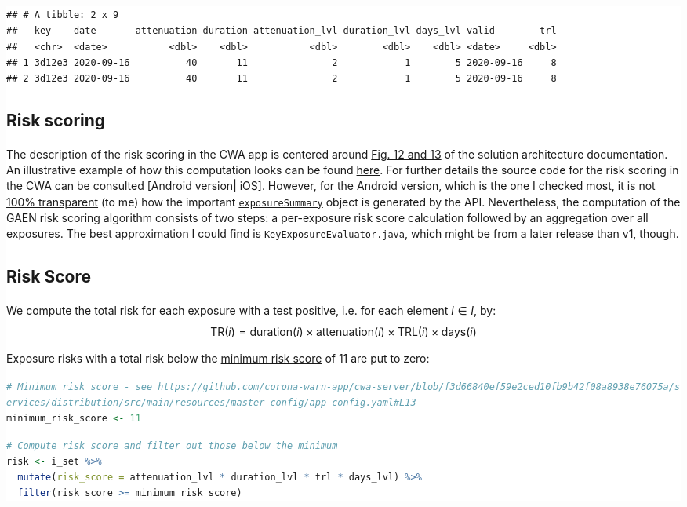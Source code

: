 ```
## # A tibble: 2 x 9
##   key    date       attenuation duration attenuation_lvl duration_lvl days_lvl valid        trl
##   <chr>  <date>           <dbl>    <dbl>           <dbl>        <dbl>    <dbl> <date>     <dbl>
## 1 3d12e3 2020-09-16          40       11               2            1        5 2020-09-16     8
## 2 3d12e3 2020-09-16          40       11               2            1        5 2020-09-16     8
```

## Risk scoring

The description of the risk scoring in the CWA app is centered around [Fig. 12 and 13](https://github.com/corona-warn-app/cwa-documentation/blob/master/solution_architecture.md) of the solution architecture documentation. An illustrative example of how this computation looks can be found [here](https://github.com/corona-warn-app/cwa-documentation/blob/master/cwa-risk-assessment.md). For further details the source code for the risk scoring in the CWA can be consulted [[Android version](https://github.com/corona-warn-app/cwa-app-android/blob/5240f1baf92b9d3082d38570c4e11a4f72edde6b/Corona-Warn-App/src/main/java/de/rki/coronawarnapp/risk/DefaultRiskLevelCalculation.kt)| [iOS]()]. However, for the Android version, which is the one I checked most, it is [not 100% transparent](https://github.com/google/exposure-notifications-internals/issues/17#issuecomment-692981452) (to me) how the important [`exposureSummary`](https://developers.google.com/android/exposure-notifications/exposure-notifications-api#modes) object is generated by the API. Nevertheless, the computation of the GAEN risk scoring algorithm consists of two steps: a per-exposure risk score calculation followed by an aggregation over all exposures. The best approximation I could find is [`KeyExposureEvaluator.java`](
https://github.com/google/exposure-notifications-internals/blob/413b561f59cd4a63b571cac83821959e6e022ce8/exposurenotification/src/main/java/com/google/samples/exposurenotification/matching/KeyExposureEvaluator.java), which might be from a later release than v1, though.

## Risk Score 

We compute the total risk for each exposure with a test positive, i.e. for each element $i\in I$, by:
$$
\text{TR}(i) = \text{duration}(i)\times
\text{attenuation}(i) \times
\text{TRL}(i) \times
\text{days}(i) 
$$

Exposure risks with a total risk below the [minimum risk score](https://github.com/corona-warn-app/cwa-server/blob/f3d66840ef59e2ced10fb9b42f08a8938e76075a/services/distribution/src/main/resources/master-config/app-config.yaml#L13) of 11 are put to zero:

```r
# Minimum risk score - see https://github.com/corona-warn-app/cwa-server/blob/f3d66840ef59e2ced10fb9b42f08a8938e76075a/services/distribution/src/main/resources/master-config/app-config.yaml#L13
minimum_risk_score <- 11
```


```r
# Compute risk score and filter out those below the minimum
risk <- i_set %>%
  mutate(risk_score = attenuation_lvl * duration_lvl * trl * days_lvl) %>% 
  filter(risk_score >= minimum_risk_score)
```
